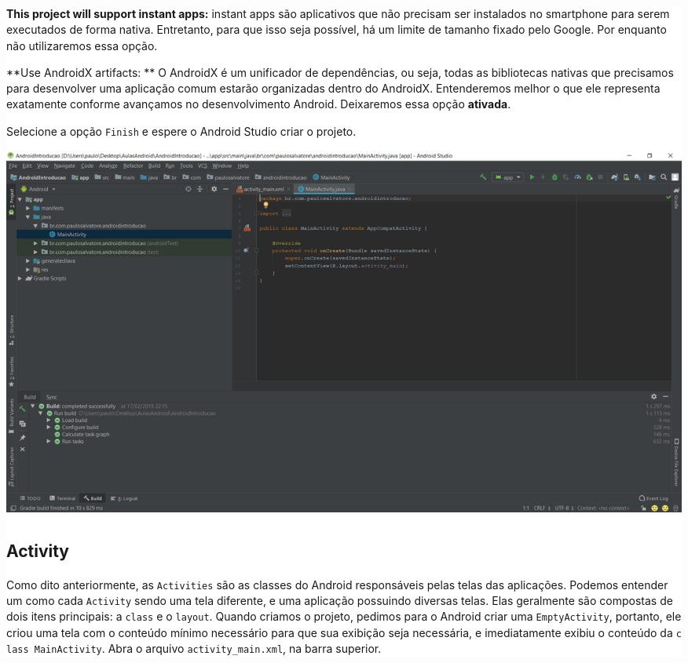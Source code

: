 **This project will support instant apps:** instant apps são aplicativos que não precisam ser instalados no smartphone para serem executados de forma nativa. Entretanto, para que isso seja possível, há um limite de tamanho fixado pelo Google. Por enquanto não utilizaremos essa opção.

**Use AndroidX artifacts: ** O AndroidX é um unificador de dependências, ou seja, todas as bibliotecas nativas que precisamos para desenvolver uma aplicação comum estarão organizadas dentro do AndroidX. Entenderemos melhor o que ele representa exatamente conforme avançamos no desenvolvimento Android. Deixaremos essa opção **ativada**.

Selecione a opção `Finish` e espere o Android Studio criar o projeto.

![Projeto criado - Visão da MainActivity](README_imgs/AndroidStudio4.png)

## Activity

Como dito anteriormente, as `Activities` são as classes do Android responsáveis pelas telas das aplicações. Podemos entender um como cada `Activity` sendo uma tela diferente, e uma aplicação possuindo diversas telas. Elas geralmente são compostas de dois itens principais: a `class` e o `layout`. Quando criamos o projeto, pedimos para o Android criar uma `EmptyActivity`, portanto, ele criou uma tela com o conteúdo mínimo necessário para que sua exibição seja necessária, e imediatamente exibiu o conteúdo da `class MainActivity`. Abra o arquivo `activity_main.xml`, na barra superior.
